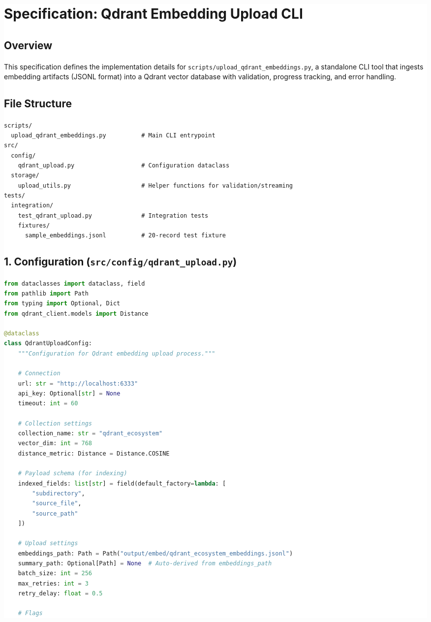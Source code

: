 # Specification: Qdrant Embedding Upload CLI

## Overview

This specification defines the implementation details for `scripts/upload_qdrant_embeddings.py`, a standalone CLI tool that ingests embedding artifacts (JSONL format) into a Qdrant vector database with validation, progress tracking, and error handling.

## File Structure

```
scripts/
  upload_qdrant_embeddings.py          # Main CLI entrypoint
src/
  config/
    qdrant_upload.py                   # Configuration dataclass
  storage/
    upload_utils.py                    # Helper functions for validation/streaming
tests/
  integration/
    test_qdrant_upload.py              # Integration tests
    fixtures/
      sample_embeddings.jsonl          # 20-record test fixture
```

## 1. Configuration (`src/config/qdrant_upload.py`)

```python
from dataclasses import dataclass, field
from pathlib import Path
from typing import Optional, Dict
from qdrant_client.models import Distance

@dataclass
class QdrantUploadConfig:
    """Configuration for Qdrant embedding upload process."""
    
    # Connection
    url: str = "http://localhost:6333"
    api_key: Optional[str] = None
    timeout: int = 60
    
    # Collection settings
    collection_name: str = "qdrant_ecosystem"
    vector_dim: int = 768
    distance_metric: Distance = Distance.COSINE
    
    # Payload schema (for indexing)
    indexed_fields: list[str] = field(default_factory=lambda: [
        "subdirectory",
        "source_file",
        "source_path"
    ])
    
    # Upload settings
    embeddings_path: Path = Path("output/embed/qdrant_ecosystem_embeddings.jsonl")
    summary_path: Optional[Path] = None  # Auto-derived from embeddings_path
    batch_size: int = 256
    max_retries: int = 3
    retry_delay: float = 0.5
    
    # Flags
```